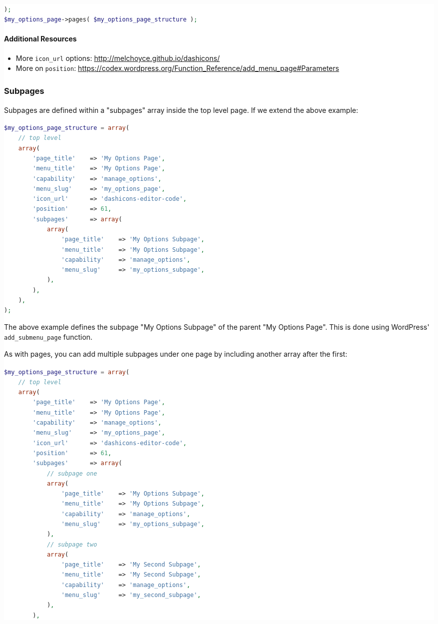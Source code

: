 ```php
);
$my_options_page->pages( $my_options_page_structure );
```

#### Additional Resources
* More `icon_url` options: http://melchoyce.github.io/dashicons/
* More on `position`: https://codex.wordpress.org/Function_Reference/add_menu_page#Parameters

### Subpages
Subpages are defined within a "subpages" array inside the top level page. If we extend the above example:
```php
$my_options_page_structure = array(
	// top level
	array(
		'page_title'	=> 'My Options Page',
		'menu_title'	=> 'My Options Page',
		'capability'	=> 'manage_options',
		'menu_slug'		=> 'my_options_page',
		'icon_url'		=> 'dashicons-editor-code',
		'position'		=> 61,
		'subpages'		=> array(
			array(
				'page_title'	=> 'My Options Subpage',
				'menu_title'	=> 'My Options Subpage',
				'capability'	=> 'manage_options',
				'menu_slug'		=> 'my_options_subpage',
			),
		),
	),
);
```
The above example defines the subpage "My Options Subpage" of the parent "My Options Page". This is done using WordPress' `add_submenu_page` function.

As with pages, you can add multiple subpages under one page by including another array after the first:

```php
$my_options_page_structure = array(
	// top level
	array(
		'page_title'	=> 'My Options Page',
		'menu_title'	=> 'My Options Page',
		'capability'	=> 'manage_options',
		'menu_slug'		=> 'my_options_page',
		'icon_url'		=> 'dashicons-editor-code',
		'position'		=> 61,
		'subpages'		=> array(
			// subpage one
			array(
				'page_title'	=> 'My Options Subpage',
				'menu_title'	=> 'My Options Subpage',
				'capability'	=> 'manage_options',
				'menu_slug'		=> 'my_options_subpage',
			),
			// subpage two
			array(
				'page_title'	=> 'My Second Subpage',
				'menu_title'	=> 'My Second Subpage',
				'capability'	=> 'manage_options',
				'menu_slug'		=> 'my_second_subpage',
			),
		),
```